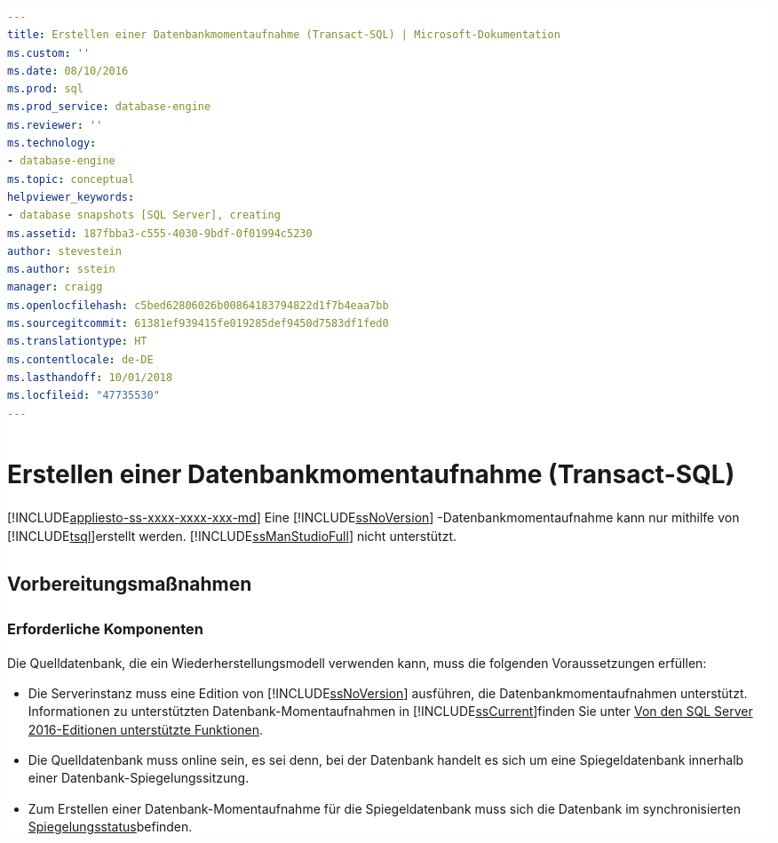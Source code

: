 ```yaml
---
title: Erstellen einer Datenbankmomentaufnahme (Transact-SQL) | Microsoft-Dokumentation
ms.custom: ''
ms.date: 08/10/2016
ms.prod: sql
ms.prod_service: database-engine
ms.reviewer: ''
ms.technology:
- database-engine
ms.topic: conceptual
helpviewer_keywords:
- database snapshots [SQL Server], creating
ms.assetid: 187fbba3-c555-4030-9bdf-0f01994c5230
author: stevestein
ms.author: sstein
manager: craigg
ms.openlocfilehash: c5bed62806026b00864183794822d1f7b4eaa7bb
ms.sourcegitcommit: 61381ef939415fe019285def9450d7583df1fed0
ms.translationtype: HT
ms.contentlocale: de-DE
ms.lasthandoff: 10/01/2018
ms.locfileid: "47735530"
---
```

# <a name="create-a-database-snapshot-transact-sql"></a>Erstellen einer Datenbankmomentaufnahme (Transact-SQL)
[!INCLUDE[appliesto-ss-xxxx-xxxx-xxx-md](../../includes/appliesto-ss-xxxx-xxxx-xxx-md.md)]
  Eine [!INCLUDE[ssNoVersion](../../includes/ssnoversion-md.md)] -Datenbankmomentaufnahme kann nur mithilfe von [!INCLUDE[tsql](../../includes/tsql-md.md)]erstellt werden. [!INCLUDE[ssManStudioFull](../../includes/ssmanstudiofull-md.md)] nicht unterstützt.  
  
  
##  <a name="BeforeYouBegin"></a> Vorbereitungsmaßnahmen  
  
###  <a name="Prerequisites"></a> Erforderliche Komponenten  
 Die Quelldatenbank, die ein Wiederherstellungsmodell verwenden kann, muss die folgenden Voraussetzungen erfüllen:  
  
-   Die Serverinstanz muss eine Edition von [!INCLUDE[ssNoVersion](../../includes/ssnoversion-md.md)] ausführen, die Datenbankmomentaufnahmen unterstützt. Informationen zu unterstützten Datenbank-Momentaufnahmen in [!INCLUDE[ssCurrent](../../includes/sscurrent-md.md)]finden Sie unter [Von den SQL Server 2016-Editionen unterstützte Funktionen](~/sql-server/editions-and-supported-features-for-sql-server-2016.md).  
  
-   Die Quelldatenbank muss online sein, es sei denn, bei der Datenbank handelt es sich um eine Spiegeldatenbank innerhalb einer Datenbank-Spiegelungssitzung.  
  
-   Zum Erstellen einer Datenbank-Momentaufnahme für die Spiegeldatenbank muss sich die Datenbank im synchronisierten [Spiegelungsstatus](../../database-engine/database-mirroring/mirroring-states-sql-server.md)befinden.  
  